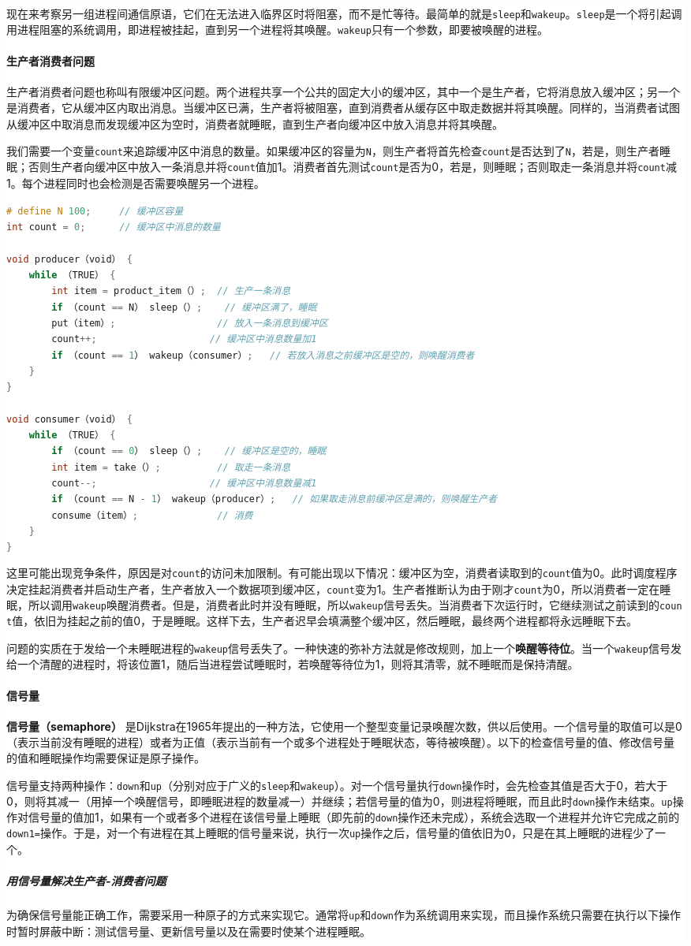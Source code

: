 现在来考察另一组进程间通信原语，它们在无法进入临界区时将阻塞，而不是忙等待。最简单的就是`sleep`和`wakeup`。`sleep`是一个将引起调用进程阻塞的系统调用，即进程被挂起，直到另一个进程将其唤醒。`wakeup`只有一个参数，即要被唤醒的进程。

#### 生产者消费者问题

生产者消费者问题也称叫有限缓冲区问题。两个进程共享一个公共的固定大小的缓冲区，其中一个是生产者，它将消息放入缓冲区；另一个是消费者，它从缓冲区内取出消息。当缓冲区已满，生产者将被阻塞，直到消费者从缓存区中取走数据并将其唤醒。同样的，当消费者试图从缓冲区中取消息而发现缓冲区为空时，消费者就睡眠，直到生产者向缓冲区中放入消息并将其唤醒。

我们需要一个变量`count`来追踪缓冲区中消息的数量。如果缓冲区的容量为`N`，则生产者将首先检查`count`是否达到了`N`，若是，则生产者睡眠；否则生产者向缓冲区中放入一条消息并将`count`值加1。消费者首先测试`count`是否为0，若是，则睡眠；否则取走一条消息并将`count`减1。每个进程同时也会检测是否需要唤醒另一个进程。
```C
# define N 100;     // 缓冲区容量
int count = 0;      // 缓冲区中消息的数量

void producer（void） {
    while （TRUE） {
        int item = product_item（）;  // 生产一条消息
        if （count == N） sleep（）;    // 缓冲区满了，睡眠
        put（item）;                  // 放入一条消息到缓冲区
        count++;                    // 缓冲区中消息数量加1
        if （count == 1） wakeup（consumer）;   // 若放入消息之前缓冲区是空的，则唤醒消费者
    }
}

void consumer（void） {
    while （TRUE） {
        if （count == 0） sleep（）;    // 缓冲区是空的，睡眠
        int item = take（）;          // 取走一条消息
        count--;                    // 缓冲区中消息数量减1
        if （count == N - 1） wakeup（producer）;   // 如果取走消息前缓冲区是满的，则唤醒生产者
        consume（item）;              // 消费
    }
}
```
这里可能出现竞争条件，原因是对`count`的访问未加限制。有可能出现以下情况：缓冲区为空，消费者读取到的`count`值为0。此时调度程序决定挂起消费者并启动生产者，生产者放入一个数据项到缓冲区，`count`变为1。生产者推断认为由于刚才`count`为0，所以消费者一定在睡眠，所以调用`wakeup`唤醒消费者。但是，消费者此时并没有睡眠，所以`wakeup`信号丢失。当消费者下次运行时，它继续测试之前读到的`count`值，依旧为挂起之前的值0，于是睡眠。这样下去，生产者迟早会填满整个缓冲区，然后睡眠，最终两个进程都将永远睡眠下去。

问题的实质在于发给一个未睡眠进程的`wakeup`信号丢失了。一种快速的弥补方法就是修改规则，加上一个**唤醒等待位**。当一个`wakeup`信号发给一个清醒的进程时，将该位置1，随后当进程尝试睡眠时，若唤醒等待位为1，则将其清零，就不睡眠而是保持清醒。

#### 信号量

**信号量（semaphore）** 是Dijkstra在1965年提出的一种方法，它使用一个整型变量记录唤醒次数，供以后使用。一个信号量的取值可以是0（表示当前没有睡眠的进程）或者为正值（表示当前有一个或多个进程处于睡眠状态，等待被唤醒）。以下的检查信号量的值、修改信号量的值和睡眠操作均需要保证是原子操作。

信号量支持两种操作：`down`和`up`（分别对应于广义的`sleep`和`wakeup`）。对一个信号量执行`down`操作时，会先检查其值是否大于0，若大于0，则将其减一（用掉一个唤醒信号，即睡眠进程的数量减一）并继续；若信号量的值为0，则进程将睡眠，而且此时`down`操作未结束。`up`操作对信号量的值加1，如果有一个或者多个进程在该信号量上睡眠（即先前的`down`操作还未完成），系统会选取一个进程并允许它完成之前的`down1=`操作。于是，对一个有进程在其上睡眠的信号量来说，执行一次`up`操作之后，信号量的值依旧为0，只是在其上睡眠的进程少了一个。

##### 用信号量解决生产者-消费者问题
为确保信号量能正确工作，需要采用一种原子的方式来实现它。通常将`up`和`down`作为系统调用来实现，而且操作系统只需要在执行以下操作时暂时屏蔽中断：测试信号量、更新信号量以及在需要时使某个进程睡眠。
